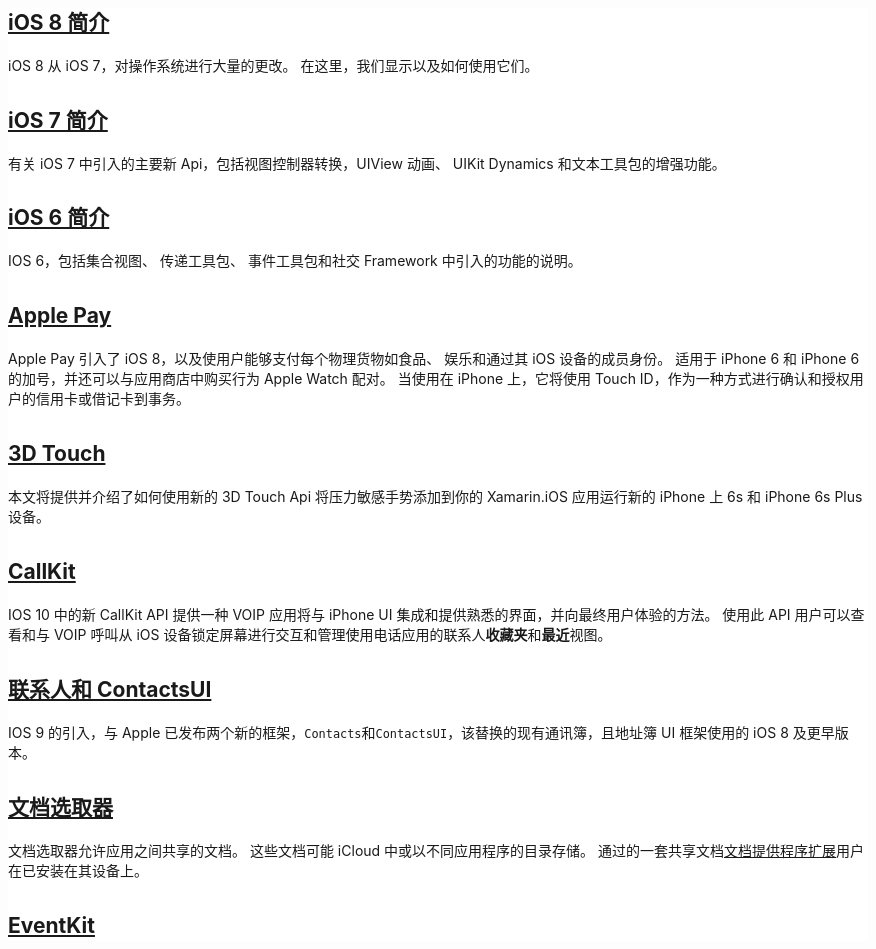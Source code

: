 ## <a name="introduction-to-ios-8iosplatformintroduction-to-ios8md"></a>[iOS 8 简介](~/ios/platform/introduction-to-ios8.md)

iOS 8 从 iOS 7，对操作系统进行大量的更改。 在这里，我们显示以及如何使用它们。

## <a name="introduction-to-ios-7iosplatformintroduction-to-ios7indexmd"></a>[iOS 7 简介](~/ios/platform/introduction-to-ios7/index.md)

有关 iOS 7 中引入的主要新 Api，包括视图控制器转换，UIView 动画、 UIKit Dynamics 和文本工具包的增强功能。

## <a name="introduction-to-ios-6iosplatformintroduction-to-ios6indexmd"></a>[iOS 6 简介](~/ios/platform/introduction-to-ios6/index.md)

IOS 6，包括集合视图、 传递工具包、 事件工具包和社交 Framework 中引入的功能的说明。

## <a name="apple-payiosplatformapple-paymd"></a>[Apple Pay](~/ios/platform/apple-pay.md)

Apple Pay 引入了 iOS 8，以及使用户能够支付每个物理货物如食品、 娱乐和通过其 iOS 设备的成员身份。 适用于 iPhone 6 和 iPhone 6 的加号，并还可以与应用商店中购买行为 Apple Watch 配对。 当使用在 iPhone 上，它将使用 Touch ID，作为一种方式进行确认和授权用户的信用卡或借记卡到事务。

## <a name="3d-touchiosplatform3d-touchmd"></a>[3D Touch](~/ios/platform/3d-touch.md)

本文将提供并介绍了如何使用新的 3D Touch Api 将压力敏感手势添加到你的 Xamarin.iOS 应用运行新的 iPhone 上 6s 和 iPhone 6s Plus 设备。

## <a name="callkitiosplatformcallkitmd"></a>[CallKit](~/ios/platform/callkit.md)

IOS 10 中的新 CallKit API 提供一种 VOIP 应用将与 iPhone UI 集成和提供熟悉的界面，并向最终用户体验的方法。 使用此 API 用户可以查看和与 VOIP 呼叫从 iOS 设备锁定屏幕进行交互和管理使用电话应用的联系人**收藏夹**和**最近**视图。

## <a name="contacts-and-contactsuiiosplatformcontactsmd"></a>[联系人和 ContactsUI](~/ios/platform/contacts.md)

IOS 9 的引入，与 Apple 已发布两个新的框架，`Contacts`和`ContactsUI`，该替换的现有通讯簿，且地址簿 UI 框架使用的 iOS 8 及更早版本。

## <a name="document-pickeriosplatformdocument-pickermd"></a>[文档选取器](~/ios/platform/document-picker.md)

文档选取器允许应用之间共享的文档。 这些文档可能 iCloud 中或以不同应用程序的目录存储。 通过的一套共享文档[文档提供程序扩展](~/ios/platform/extensions.md)用户在已安装在其设备上。

## <a name="eventkitiosplatformeventkitmd"></a>[EventKit](~/ios/platform/eventkit.md)
